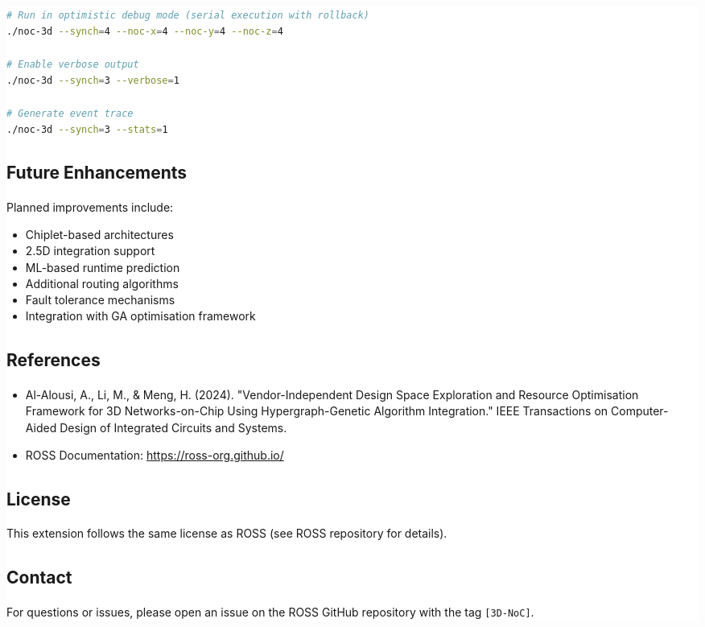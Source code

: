 ```bash
# Run in optimistic debug mode (serial execution with rollback)
./noc-3d --synch=4 --noc-x=4 --noc-y=4 --noc-z=4

# Enable verbose output
./noc-3d --synch=3 --verbose=1

# Generate event trace
./noc-3d --synch=3 --stats=1
```

## Future Enhancements

Planned improvements include:
- Chiplet-based architectures
- 2.5D integration support
- ML-based runtime prediction
- Additional routing algorithms
- Fault tolerance mechanisms
- Integration with GA optimisation framework

## References

- Al-Alousi, A., Li, M., & Meng, H. (2024). "Vendor-Independent Design Space Exploration and Resource Optimisation Framework for 3D Networks-on-Chip Using Hypergraph-Genetic Algorithm Integration." IEEE Transactions on Computer-Aided Design of Integrated Circuits and Systems.

- ROSS Documentation: https://ross-org.github.io/

## License

This extension follows the same license as ROSS (see ROSS repository for details).

## Contact

For questions or issues, please open an issue on the ROSS GitHub repository with the tag `[3D-NoC]`.
